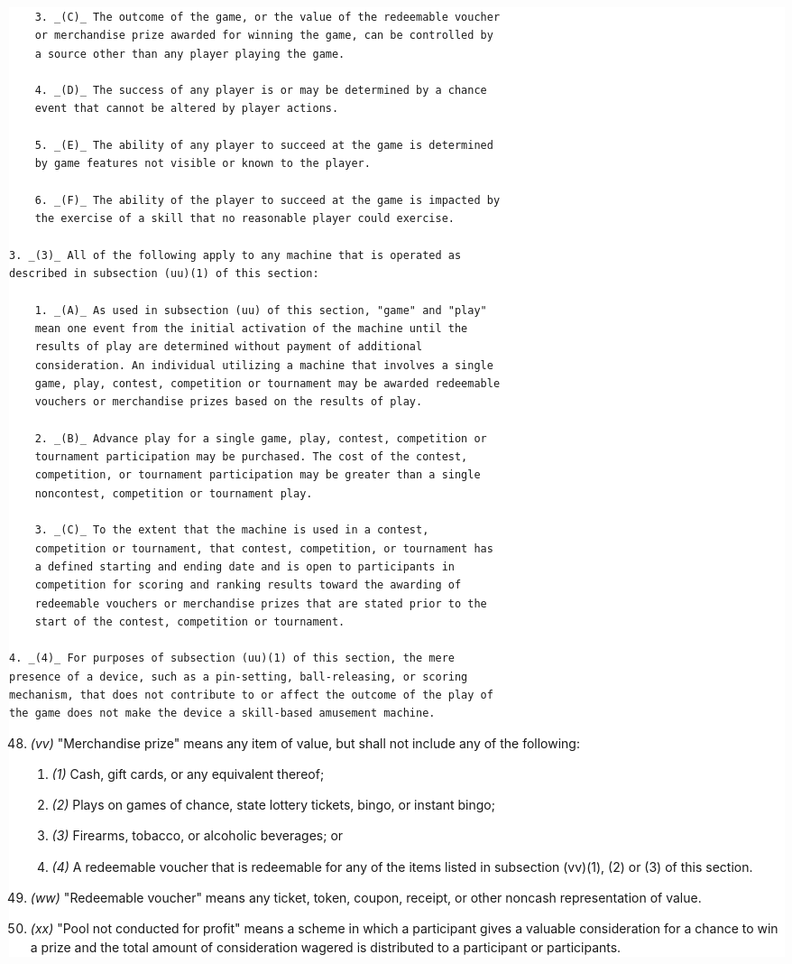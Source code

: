         3. _(C)_ The outcome of the game, or the value of the redeemable voucher
        or merchandise prize awarded for winning the game, can be controlled by
        a source other than any player playing the game.

        4. _(D)_ The success of any player is or may be determined by a chance
        event that cannot be altered by player actions.

        5. _(E)_ The ability of any player to succeed at the game is determined
        by game features not visible or known to the player.

        6. _(F)_ The ability of the player to succeed at the game is impacted by
        the exercise of a skill that no reasonable player could exercise.

    3. _(3)_ All of the following apply to any machine that is operated as
    described in subsection (uu)(1) of this section:

        1. _(A)_ As used in subsection (uu) of this section, "game" and "play"
        mean one event from the initial activation of the machine until the
        results of play are determined without payment of additional
        consideration. An individual utilizing a machine that involves a single
        game, play, contest, competition or tournament may be awarded redeemable
        vouchers or merchandise prizes based on the results of play.

        2. _(B)_ Advance play for a single game, play, contest, competition or
        tournament participation may be purchased. The cost of the contest,
        competition, or tournament participation may be greater than a single
        noncontest, competition or tournament play.

        3. _(C)_ To the extent that the machine is used in a contest,
        competition or tournament, that contest, competition, or tournament has
        a defined starting and ending date and is open to participants in
        competition for scoring and ranking results toward the awarding of
        redeemable vouchers or merchandise prizes that are stated prior to the
        start of the contest, competition or tournament.

    4. _(4)_ For purposes of subsection (uu)(1) of this section, the mere
    presence of a device, such as a pin-setting, ball-releasing, or scoring
    mechanism, that does not contribute to or affect the outcome of the play of
    the game does not make the device a skill-based amusement machine.

48. _(vv)_ "Merchandise prize" means any item of value, but shall not include
any of the following:

    1. _(1)_ Cash, gift cards, or any equivalent thereof;

    2. _(2)_ Plays on games of chance, state lottery tickets, bingo, or instant
    bingo;

    3. _(3)_ Firearms, tobacco, or alcoholic beverages; or

    4. _(4)_ A redeemable voucher that is redeemable for any of the items listed
    in subsection (vv)(1), (2) or (3) of this section.

49. _(ww)_ "Redeemable voucher" means any ticket, token, coupon, receipt, or
other noncash representation of value.

50. _(xx)_ "Pool not conducted for profit" means a scheme in which a participant
gives a valuable consideration for a chance to win a prize and the total amount
of consideration wagered is distributed to a participant or participants.
